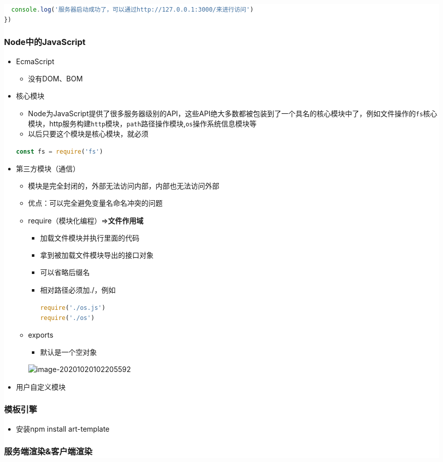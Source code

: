 ```javascript
  console.log('服务器启动成功了，可以通过http://127.0.0.1:3000/来进行访问')
})
```



### Node中的JavaScript

- EcmaScript

  - 没有DOM、BOM

- 核心模块

  - Node为JavaScript提供了很多服务器级别的API，这些API绝大多数都被包装到了一个具名的核心模块中了，例如文件操作的`fs`核心模块，http服务构建`http`模块，`path`路径操作模块,`os`操作系统信息模块等
  - 以后只要这个模块是核心模块，就必须

  ```javascript
  const fs = require('fs')
  ```

- 第三方模块（通信）

  - 模块是完全封闭的，外部无法访问内部，内部也无法访问外部

  - 优点：可以完全避免变量名命名冲突的问题

  - require（模块化编程）=>**文件作用域**

    - 加载文件模块并执行里面的代码

    - 拿到被加载文件模块导出的接口对象

    - 可以省略后缀名

    - 相对路径必须加./，例如

      ```javascript
      require('./os.js')
      require('./os')
      ```

  - exports

    - 默认是一个空对象

    ![image-20201020102205592](https://pic.imgdb.cn/item/610b904c5132923bf811f94e.png)

    

- 用户自定义模块



### 模板引擎

- 安装npm install art-template



### 服务端渲染&客户端渲染
